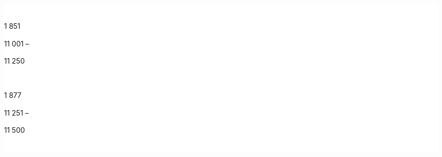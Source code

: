  

</td>

<td style="border-bottom: 0.5pt solid ; " align="right" valign="top" charoff="50">

1 851

</td>

</tr>

<tr>

<td style="border-right: 0.5pt solid ; border-bottom: 0.5pt solid ; " colspan="2" align="left" valign="top" charoff="50">

11 001 –

</td>

<td style="border-bottom: 0.5pt solid ; " align="left" valign="top" charoff="50">

11 250

</td>

<td style="border-right: 0.5pt solid ; border-bottom: 0.5pt solid ; " align="left" valign="top" charoff="50">

 

</td>

<td style="border-bottom: 0.5pt solid ; " align="right" valign="top" charoff="50">

1 877

</td>

</tr>

<tr>

<td style="border-right: 0.5pt solid ; border-bottom: 0.5pt solid ; " colspan="2" align="left" valign="top" charoff="50">

11 251 –

</td>

<td style="border-bottom: 0.5pt solid ; " align="left" valign="top" charoff="50">

11 500

</td>

<td style="border-right: 0.5pt solid ; border-bottom: 0.5pt solid ; " align="left" valign="top" charoff="50">

 

</td>

<td style="border-bottom: 0.5pt solid ; " align="right" valign="top" charoff="50">
